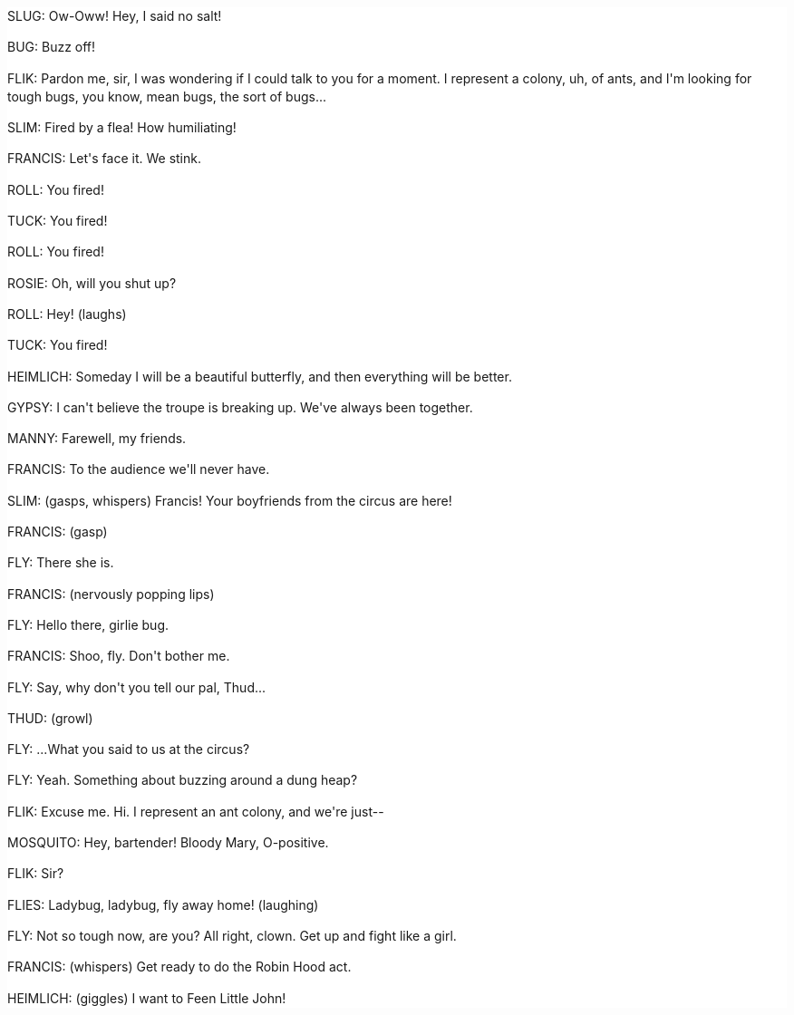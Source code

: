 SLUG: Ow-Oww! Hey, I said no salt!

BUG: Buzz off!

FLIK: Pardon me, sir, I was wondering if I could talk to you for a moment. I represent a colony, uh, of ants, and I'm looking for tough bugs, you know, mean bugs, the sort of bugs...

SLIM: Fired by a flea! How humiliating!

FRANCIS: Let's face it. We stink.

ROLL: You fired!

TUCK: You fired!

ROLL: You fired!

ROSIE: Oh, will you shut up?

ROLL: Hey! (laughs)

TUCK: You fired!

HEIMLICH: Someday I will be a beautiful butterfly, and then everything will be better.

GYPSY: I can't believe the troupe is breaking up. We've always been together.

MANNY: Farewell, my friends.

FRANCIS: To the audience we'll never have.

SLIM: (gasps, whispers) Francis! Your boyfriends from the circus are here!

FRANCIS: (gasp)

FLY: There she is.

FRANCIS: (nervously popping lips)

FLY: Hello there, girlie bug.

FRANCIS: Shoo, fly. Don't bother me.

FLY: Say, why don't you tell our pal, Thud...

THUD: (growl)

FLY: ...What you said to us at the circus?

FLY: Yeah. Something about buzzing around a dung heap?

FLIK: Excuse me. Hi. I represent an ant colony, and we're just--

MOSQUITO: Hey, bartender! Bloody Mary, O-positive.

FLIK: Sir?

FLIES: Ladybug, ladybug, fly away home! (laughing)

FLY: Not so tough now, are you? All right, clown. Get up and fight like a girl.

FRANCIS: (whispers) Get ready to do the Robin Hood act.

HEIMLICH: (giggles) I want to Feen Little John!
